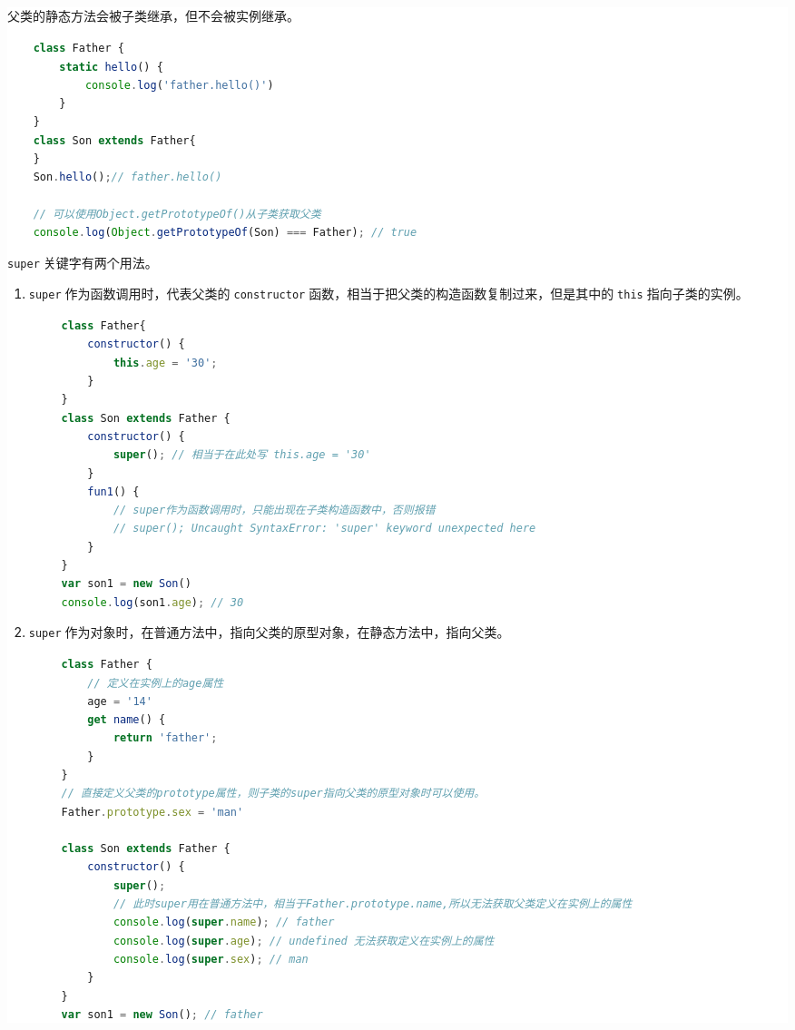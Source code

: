 父类的静态方法会被子类继承，但不会被实例继承。

```js
    class Father {
        static hello() {
            console.log('father.hello()')
        }
    }
    class Son extends Father{
    }
    Son.hello();// father.hello()

    // 可以使用Object.getPrototypeOf()从子类获取父类
    console.log(Object.getPrototypeOf(Son) === Father); // true
```

`super` 关键字有两个用法。

1. `super` 作为函数调用时，代表父类的 `constructor` 函数，相当于把父类的构造函数复制过来，但是其中的 `this` 指向子类的实例。

   ```js
        class Father{
            constructor() {
                this.age = '30';
            }
        }
        class Son extends Father {
            constructor() {
                super(); // 相当于在此处写 this.age = '30'
            }
            fun1() {
                // super作为函数调用时，只能出现在子类构造函数中，否则报错
                // super(); Uncaught SyntaxError: 'super' keyword unexpected here
            }
        }
        var son1 = new Son()
        console.log(son1.age); // 30
   ```

2. `super` 作为对象时，在普通方法中，指向父类的原型对象，在静态方法中，指向父类。

   ```js
        class Father {
            // 定义在实例上的age属性
            age = '14'
            get name() {
                return 'father';
            }
        }
        // 直接定义父类的prototype属性，则子类的super指向父类的原型对象时可以使用。
        Father.prototype.sex = 'man'

        class Son extends Father {
            constructor() {
                super();
                // 此时super用在普通方法中，相当于Father.prototype.name,所以无法获取父类定义在实例上的属性
                console.log(super.name); // father
                console.log(super.age); // undefined 无法获取定义在实例上的属性
                console.log(super.sex); // man
            }
        }
        var son1 = new Son(); // father
   ```
